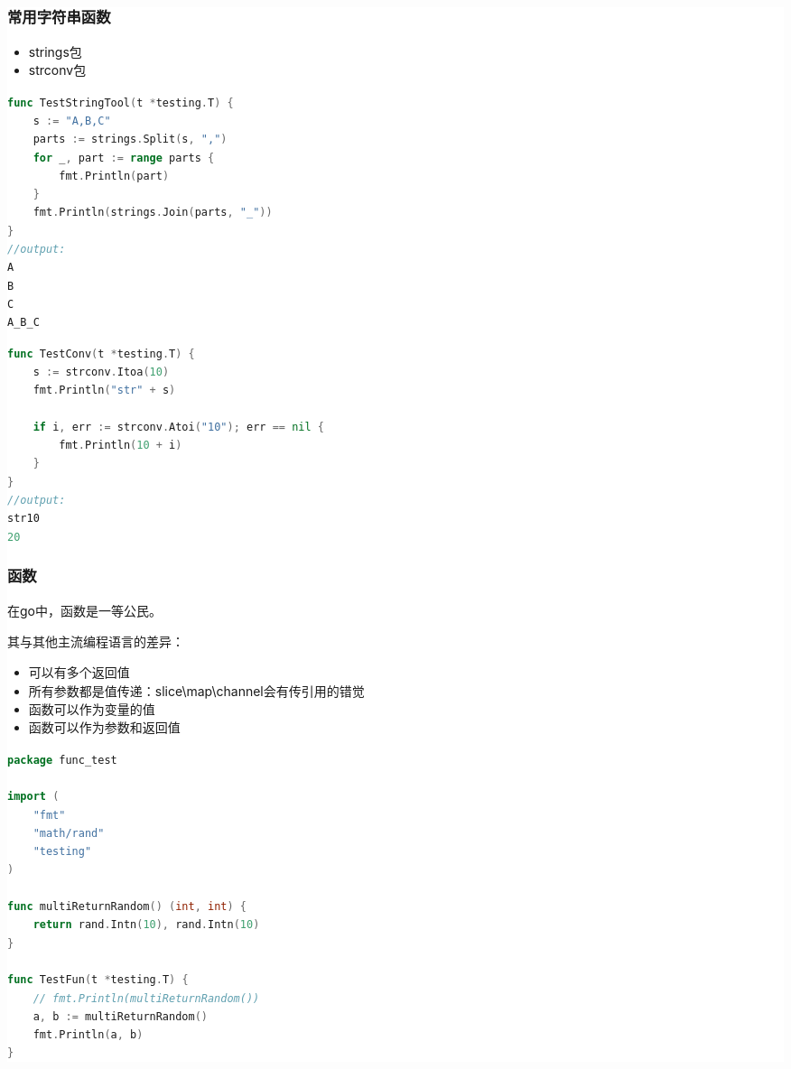 ### 常用字符串函数

* strings包
* strconv包

```go
func TestStringTool(t *testing.T) {
	s := "A,B,C"
	parts := strings.Split(s, ",")
	for _, part := range parts {
		fmt.Println(part)
	}
	fmt.Println(strings.Join(parts, "_"))
}
//output:
A
B
C
A_B_C
```

```go
func TestConv(t *testing.T) {
	s := strconv.Itoa(10)
	fmt.Println("str" + s)

	if i, err := strconv.Atoi("10"); err == nil {
		fmt.Println(10 + i)
	}
}
//output:
str10
20
```

### 函数

在go中，函数是一等公民。

其与其他主流编程语言的差异：

* 可以有多个返回值
* 所有参数都是值传递：slice\map\channel会有传引用的错觉
* 函数可以作为变量的值
* 函数可以作为参数和返回值

```go
package func_test

import (
	"fmt"
	"math/rand"
	"testing"
)

func multiReturnRandom() (int, int) {
	return rand.Intn(10), rand.Intn(10)
}

func TestFun(t *testing.T) {
	// fmt.Println(multiReturnRandom())
	a, b := multiReturnRandom()
	fmt.Println(a, b)
}

```
